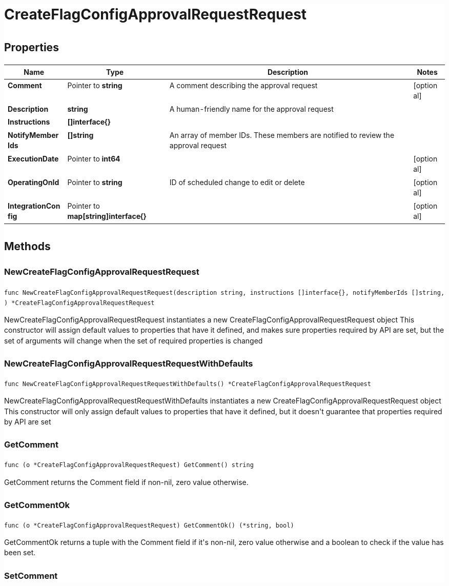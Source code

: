 # CreateFlagConfigApprovalRequestRequest

## Properties

Name | Type | Description | Notes
------------ | ------------- | ------------- | -------------
**Comment** | Pointer to **string** | A comment describing the approval request | [optional] 
**Description** | **string** | A human-friendly name for the approval request | 
**Instructions** | **[]interface{}** |  | 
**NotifyMemberIds** | **[]string** | An array of member IDs. These members are notified to review the approval request | 
**ExecutionDate** | Pointer to **int64** |  | [optional] 
**OperatingOnId** | Pointer to **string** | ID of scheduled change to edit or delete | [optional] 
**IntegrationConfig** | Pointer to **map[string]interface{}** |  | [optional] 

## Methods

### NewCreateFlagConfigApprovalRequestRequest

`func NewCreateFlagConfigApprovalRequestRequest(description string, instructions []interface{}, notifyMemberIds []string, ) *CreateFlagConfigApprovalRequestRequest`

NewCreateFlagConfigApprovalRequestRequest instantiates a new CreateFlagConfigApprovalRequestRequest object
This constructor will assign default values to properties that have it defined,
and makes sure properties required by API are set, but the set of arguments
will change when the set of required properties is changed

### NewCreateFlagConfigApprovalRequestRequestWithDefaults

`func NewCreateFlagConfigApprovalRequestRequestWithDefaults() *CreateFlagConfigApprovalRequestRequest`

NewCreateFlagConfigApprovalRequestRequestWithDefaults instantiates a new CreateFlagConfigApprovalRequestRequest object
This constructor will only assign default values to properties that have it defined,
but it doesn't guarantee that properties required by API are set

### GetComment

`func (o *CreateFlagConfigApprovalRequestRequest) GetComment() string`

GetComment returns the Comment field if non-nil, zero value otherwise.

### GetCommentOk

`func (o *CreateFlagConfigApprovalRequestRequest) GetCommentOk() (*string, bool)`

GetCommentOk returns a tuple with the Comment field if it's non-nil, zero value otherwise
and a boolean to check if the value has been set.

### SetComment
